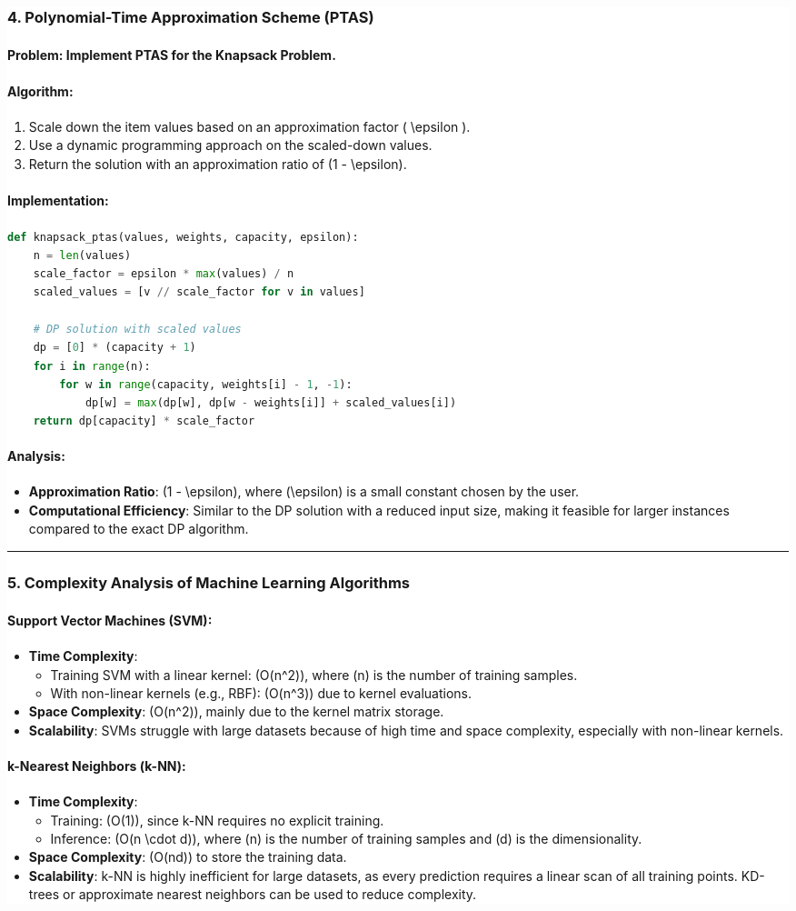 ### 4. **Polynomial-Time Approximation Scheme (PTAS)**

#### **Problem**: Implement PTAS for the **Knapsack Problem**.

#### **Algorithm**:
1. Scale down the item values based on an approximation factor \( \epsilon \).
2. Use a dynamic programming approach on the scaled-down values.
3. Return the solution with an approximation ratio of \(1 - \epsilon\).

#### **Implementation**:
```python
def knapsack_ptas(values, weights, capacity, epsilon):
    n = len(values)
    scale_factor = epsilon * max(values) / n
    scaled_values = [v // scale_factor for v in values]
    
    # DP solution with scaled values
    dp = [0] * (capacity + 1)
    for i in range(n):
        for w in range(capacity, weights[i] - 1, -1):
            dp[w] = max(dp[w], dp[w - weights[i]] + scaled_values[i])
    return dp[capacity] * scale_factor
```

#### **Analysis**:
- **Approximation Ratio**: \(1 - \epsilon\), where \(\epsilon\) is a small constant chosen by the user.
- **Computational Efficiency**: Similar to the DP solution with a reduced input size, making it feasible for larger instances compared to the exact DP algorithm.

---

### 5. **Complexity Analysis of Machine Learning Algorithms**

#### **Support Vector Machines (SVM)**:
- **Time Complexity**:
  - Training SVM with a linear kernel: \(O(n^2)\), where \(n\) is the number of training samples.
  - With non-linear kernels (e.g., RBF): \(O(n^3)\) due to kernel evaluations.
- **Space Complexity**: \(O(n^2)\), mainly due to the kernel matrix storage.
- **Scalability**: SVMs struggle with large datasets because of high time and space complexity, especially with non-linear kernels.

#### **k-Nearest Neighbors (k-NN)**:
- **Time Complexity**:
  - Training: \(O(1)\), since k-NN requires no explicit training.
  - Inference: \(O(n \cdot d)\), where \(n\) is the number of training samples and \(d\) is the dimensionality.
- **Space Complexity**: \(O(nd)\) to store the training data.
- **Scalability**: k-NN is highly inefficient for large datasets, as every prediction requires a linear scan of all training points. KD-trees or approximate nearest neighbors can be used to reduce complexity.
